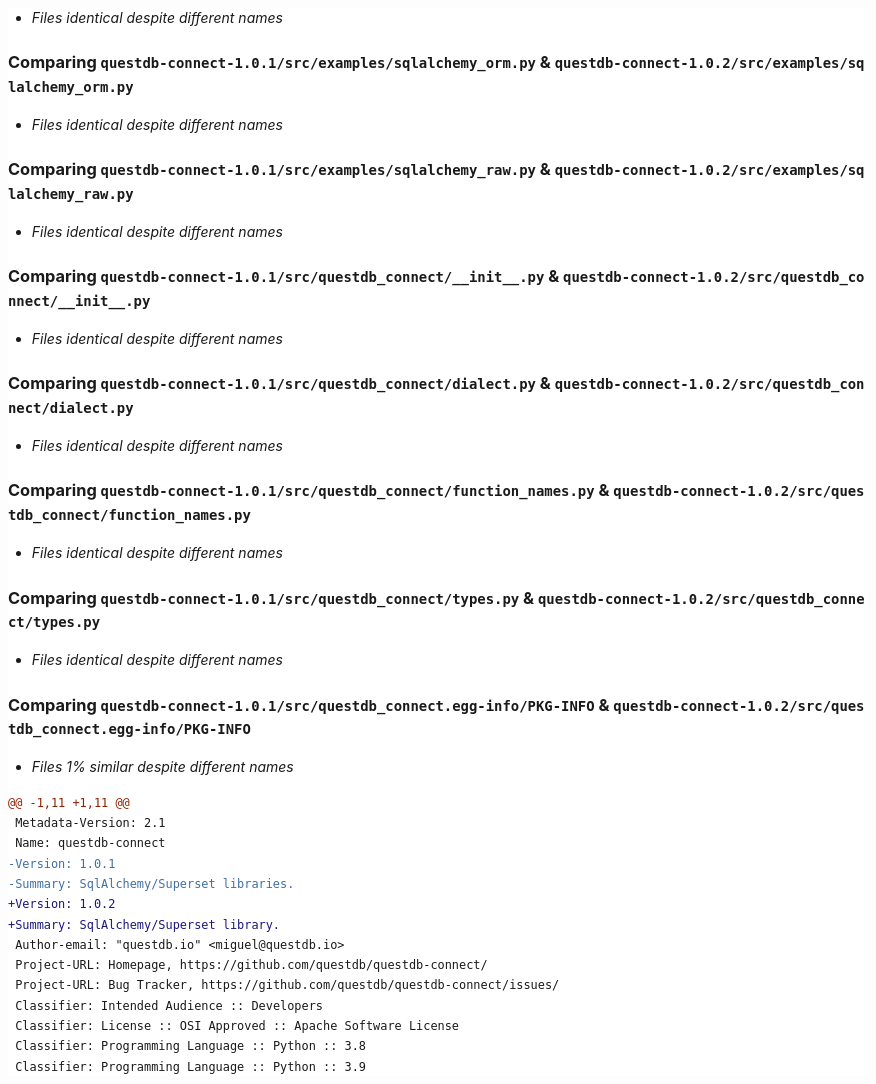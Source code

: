  * *Files identical despite different names*

### Comparing `questdb-connect-1.0.1/src/examples/sqlalchemy_orm.py` & `questdb-connect-1.0.2/src/examples/sqlalchemy_orm.py`

 * *Files identical despite different names*

### Comparing `questdb-connect-1.0.1/src/examples/sqlalchemy_raw.py` & `questdb-connect-1.0.2/src/examples/sqlalchemy_raw.py`

 * *Files identical despite different names*

### Comparing `questdb-connect-1.0.1/src/questdb_connect/__init__.py` & `questdb-connect-1.0.2/src/questdb_connect/__init__.py`

 * *Files identical despite different names*

### Comparing `questdb-connect-1.0.1/src/questdb_connect/dialect.py` & `questdb-connect-1.0.2/src/questdb_connect/dialect.py`

 * *Files identical despite different names*

### Comparing `questdb-connect-1.0.1/src/questdb_connect/function_names.py` & `questdb-connect-1.0.2/src/questdb_connect/function_names.py`

 * *Files identical despite different names*

### Comparing `questdb-connect-1.0.1/src/questdb_connect/types.py` & `questdb-connect-1.0.2/src/questdb_connect/types.py`

 * *Files identical despite different names*

### Comparing `questdb-connect-1.0.1/src/questdb_connect.egg-info/PKG-INFO` & `questdb-connect-1.0.2/src/questdb_connect.egg-info/PKG-INFO`

 * *Files 1% similar despite different names*

```diff
@@ -1,11 +1,11 @@
 Metadata-Version: 2.1
 Name: questdb-connect
-Version: 1.0.1
-Summary: SqlAlchemy/Superset libraries.
+Version: 1.0.2
+Summary: SqlAlchemy/Superset library.
 Author-email: "questdb.io" <miguel@questdb.io>
 Project-URL: Homepage, https://github.com/questdb/questdb-connect/
 Project-URL: Bug Tracker, https://github.com/questdb/questdb-connect/issues/
 Classifier: Intended Audience :: Developers
 Classifier: License :: OSI Approved :: Apache Software License
 Classifier: Programming Language :: Python :: 3.8
 Classifier: Programming Language :: Python :: 3.9
```
